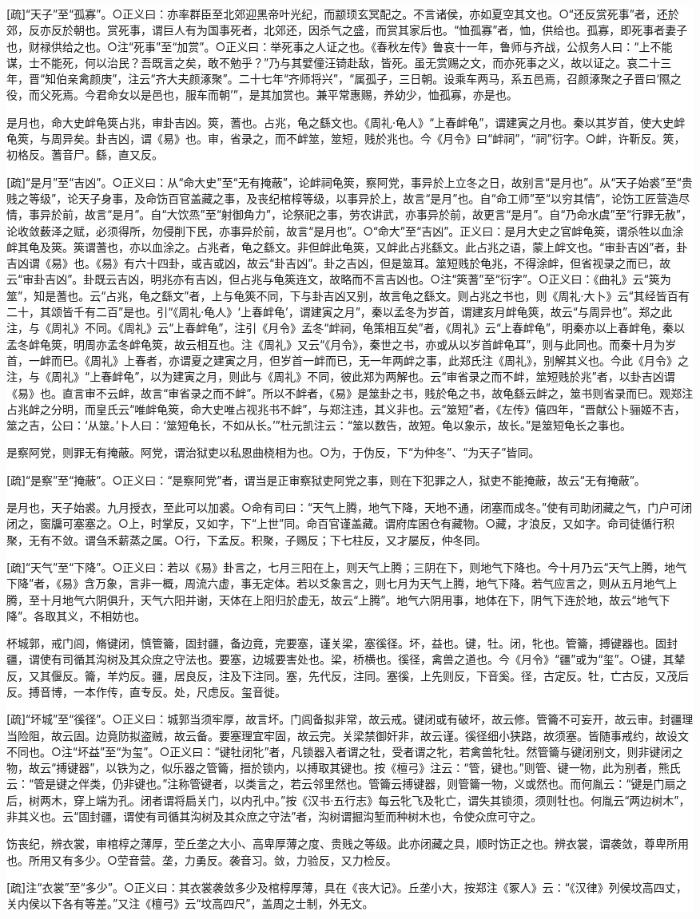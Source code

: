 [疏]“天子”至“孤寡”。<span class="q">○</span>正义曰：亦率群臣至北郊迎黑帝叶光纪，而颛顼玄冥配之。不言诸侯，亦如夏空其文也。<span class="q">○</span>“还反赏死事”者，还於郊，反亦反於朝也。赏死事，谓巨人有为国事死者，北郊还，因杀气之盛，而赏其家后也。“恤孤寡”者，恤，供给也。孤寡，即死事者妻子也，财禄供给之也。<span class="q">○</span>注“死事”至“加赏”。<span class="q">○</span>正义曰：举死事之人证之也。《春秋左传》鲁哀十一年，鲁师与齐战，公叔务人曰：“上不能谋，士不能死，何以治民？吾既言之矣，敢不勉乎？”乃与其嬖僮汪锜赴敌，皆死。虽无赏赐之文，而亦死事之义，故以证之。哀二十三年，晋“知伯亲禽颜庚”，注云“齐大夫颜涿聚”。二十七年“齐师将兴”，“属孤子，三日朝。设乘车两马，系五邑焉，召颜涿聚之子晋曰‘隰之役，而父死焉。今君命女以是邑也，服车而朝’”，是其加赏也。兼平常惠赐，养幼少，恤孤寡，亦是也。



是月也，命大史衅龟筴占兆，审卦吉凶。<span class="q">筴，蓍也。占兆，龟之繇文也。《周礼·龟人》“上春衅龟”，谓建寅之月也。秦以其岁首，使大史衅龟筴，与周异矣。卦吉凶，谓《易》也。审，省录之，而不衅筮，筮短，贱於兆也。今《月令》曰“衅祠”，“祠”衍字。<span class="q">○</span>衅，许靳反。筴，初格反。蓍音尸。繇，直又反。</span>

[疏]“是月”至“吉凶”。<span class="q">○</span>正义曰：从“命大史”至“无有掩蔽”，论衅祠龟筴，察阿党，事异於上立冬之日，故别言“是月也”。从“天子始裘”至“贵贱之等级”，论天子身事，及命饬百官盖藏之事，及丧纪棺椁等级，以事异於上，故言“是月”也。自“命工师”至“以穷其情”，论饬工匠营造尽情，事异於前，故言“是月”。自“大饮烝”至“射御角力”，论祭祀之事，劳农讲武，亦事异於前，故更言“是月”。自“乃命水虞”至“行罪无赦”，论收敛薮泽之赋，必须得所，勿侵削下民，亦事异於前，故言“是月也”。<span class="q">○</span>“命大”至“吉凶”。正义曰：是月大史之官衅龟筴，谓杀牲以血涂衅其龟及筴。筴谓蓍也，亦以血涂之。占兆者，龟之繇文。非但衅此龟筴，又衅此占兆繇文。此占兆之语，蒙上衅文也。“审卦吉凶”者，卦吉凶谓《易》也。《易》有六十四卦，或吉或凶，故云“卦吉凶”。卦之吉凶，但是筮耳。筮短贱於龟兆，不得涂衅，但省视录之而已，故云“审卦吉凶”。卦既云吉凶，明兆亦有吉凶，但占兆与龟筴连文，故略而不言吉凶也。<span class="q">○</span>注“筴蓍”至“衍字”。<span class="q">○</span>正义曰：《曲礼》云“筴为筮”，知是蓍也。云“占兆，龟之繇文”者，上与龟筴不同，下与卦吉凶又别，故言龟之繇文。则占兆之书也，则《周礼·大卜》云“其经皆百有二十，其颂皆千有二百”是也。引“《周礼·龟人》‘上春衅龟’，谓建寅之月”，秦以孟冬为岁首，谓建亥月衅龟筴，故云“与周异也”。郑之此注，与《周礼》不同。《周礼》云“上春衅龟”，注引《月令》孟冬“衅祠，龟策相互矣”者，《周礼》云“上春衅龟”，明秦亦以上春衅龟，秦以孟冬衅龟筴，明周亦孟冬衅龟筴，故云相互也。注《周礼》又云“《月令》，秦世之书，亦或从以岁首衅龟耳”，则与此同也。而秦十月为岁首，一衅而巳。《周礼》上春者，亦谓夏之建寅之月，但岁首一衅而已，无一年两衅之事，此郑氏注《周礼》，别解其义也。今此《月令》之注，与《周礼》“上春衅龟”，以为建寅之月，则此与《周礼》不同，彼此郑为两解也。云“审省录之而不衅，筮短贱於兆”者，以卦吉凶谓《易》也。直言审不云衅，故言“审省录之而不衅”。所以不衅者，《易》是筮卦之书，贱於龟之书，故龟繇云衅之，筮书则省录而巳。观郑注占兆衅之分明，而皇氏云“唯衅龟筴，命大史唯占视兆书不衅”，与郑注违，其义非也。云“筮短”者，《左传》僖四年，“晋献公卜骊姬不吉，筮之吉，公曰：‘从筮。’卜人曰：‘筮短龟长，不如从长。’”杜元凯注云：“筮以数告，故短。龟以象示，故长。”是筮短龟长之事也。



是察阿党，则罪无有掩蔽。<span class="q">阿党，谓治狱吏以私恩曲桡相为也。<span class="q">○</span>为，于伪反，下“为仲冬”、“为天子”皆同。</span>

[疏]“是察”至“掩蔽”。<span class="q">○</span>正义曰：“是察阿党”者，谓当是正审察狱吏阿党之事，则在下犯罪之人，狱吏不能掩蔽，故云“无有掩蔽”。



是月也，天子始裘。<span class="q">九月授衣，至此可以加裘。</span><span class="q">○</span>命有司曰：“天气上腾，地气下降，天地不通，闭塞而成冬。”<span class="q">使有司助闭藏之气，门户可闭闭之，窗牖可塞塞之。<span class="q">○</span>上，时掌反，又如字，下“上世”同。</span>命百官谨盖藏。<span class="q">谓府库囷仓有藏物。<span class="q">○</span>藏，才浪反，又如字。</span>命司徒循行积聚，无有不敛。<span class="q">谓刍禾薪蒸之属。<span class="q">○</span>行，下孟反。积聚，子赐反；下七柱反，又才屡反，仲冬同。</span>

[疏]“天气”至“下降”。<span class="q">○</span>正义曰：若以《易》卦言之，七月三阳在上，则天气上腾；三阴在下，则地气下降也。今十月乃云“天气上腾，地气下降”者，《易》含万象，言非一概，周流六虚，事无定体。若以爻象言之，则七月为天气上腾，地气下降。若气应言之，则从五月地气上腾，至十月地气六阴俱升，天气六阳并谢，天体在上阳归於虚无，故云“上腾”。地气六阴用事，地体在下，阴气下连於地，故云“地气下降”。各取其义，不相妨也。



杯城郭，戒门闾，脩键闭，慎管籥，固封疆，备边竟，完要塞，谨关梁，塞徯径。<span class="q">坏，益也。键，牡。闭，牝也。管籥，搏键器也。固封疆，谓使有司循其沟树及其众庶之守法也。要塞，边城要害处也。梁，桥横也。徯径，禽兽之道也。今《月令》“疆”或为“玺”。<span class="q">○</span>键，其辇反，又其偃反。籥，羊灼反。疆，居良反，注及下注同。塞，先代反，注同。塞徯，上先则反，下音奚。径，古定反。牡，亡古反，又茂后反。搏音博，一本作传，直专反。处，尺虑反。玺音徙。</span>

[疏]“坏城”至“徯径”。<span class="q">○</span>正义曰：城郭当须牢厚，故言坏。门闾备拟非常，故云戒。键闭或有破坏，故云修。管籥不可妄开，故云审。封疆理当险阻，故云固。边竟防拟盗贼，故云备。要塞理宜牢固，故云完。关梁禁御奸非，故云谨。徯径细小狭路，故须塞。皆随事戒约，故设文不同也。<span class="q">○</span>注“坏益”至“为玺”。<span class="q">○</span>正义曰：“键牡闭牝”者，凡锁器入者谓之牡，受者谓之牝，若禽兽牝牡。然管籥与键闭别文，则非键闭之物，故云“搏键器”，以铁为之，似乐器之管籥，搢於锁内，以搏取其键也。按《檀弓》注云：“管，键也。”则管、键一物，此为别者，熊氏云：“管是键之伴类，仍非键也。”注称管键者，以类言之，若云邻里然也。管籥云搏键器，则管籥一物，义或然也。而何胤云：“键是门扇之后，树两木，穿上端为孔。闭者谓将扃关门，以内孔中。”按《汉书·五行志》每云牝飞及牝亡，谓失其锁须，须则牡也。何胤云“两边树木”，非其义也。云“固封疆，谓使有司循其沟树及其众庶之守法”者，沟树谓掘沟堑而种树木也，令使众庶可守之。



饬丧纪，辨衣裳，审棺椁之薄厚，茔丘垄之大小、高卑厚薄之度、贵贱之等级。<span class="q">此亦闭藏之具，顺时饬正之也。辨衣裳，谓袭敛，尊卑所用也。所用又有多少。<span class="q">○</span>茔音营。垄，力勇反。袭音习。敛，力验反，又力检反。</span>

[疏]注“衣裳”至“多少”。<span class="q">○</span>正义曰：其衣裳袭敛多少及棺椁厚薄，具在《丧大记》。丘垄小大，按郑注《冢人》云：“《汉律》列侯坟高四丈，关内侯以下各有等差。”又注《檀弓》云“坟高四尺”，盖周之士制，外无文。
